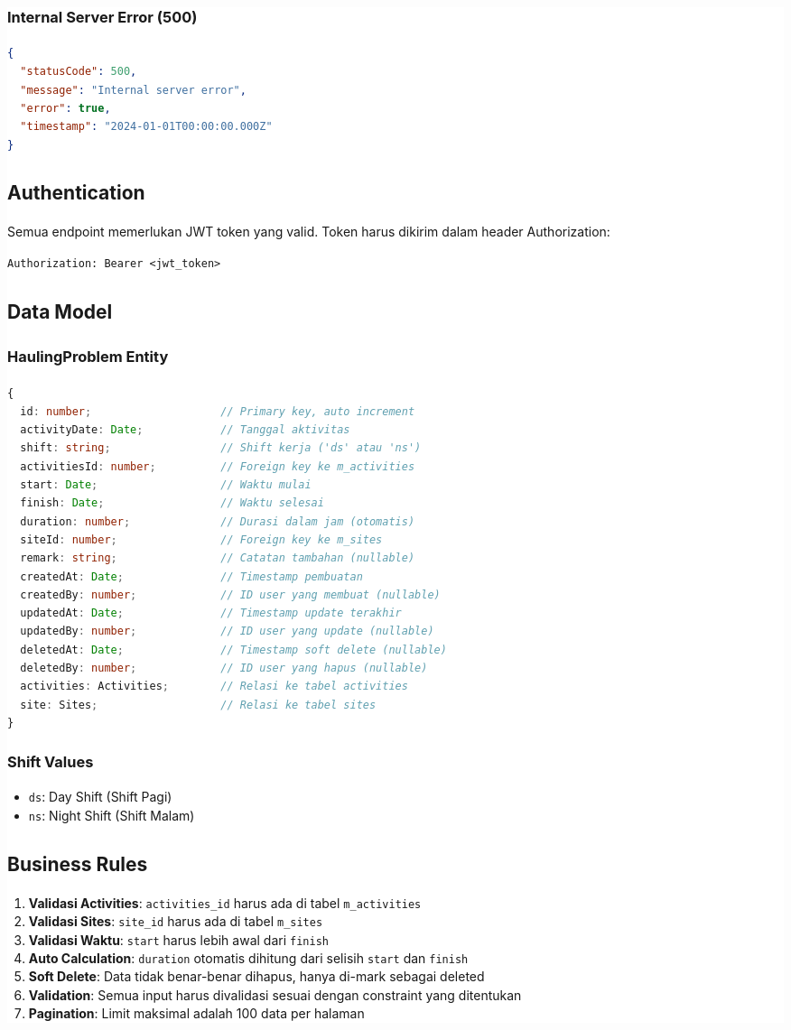 ### Internal Server Error (500)
```json
{
  "statusCode": 500,
  "message": "Internal server error",
  "error": true,
  "timestamp": "2024-01-01T00:00:00.000Z"
}
```

## Authentication

Semua endpoint memerlukan JWT token yang valid. Token harus dikirim dalam header Authorization:

```
Authorization: Bearer <jwt_token>
```

## Data Model

### HaulingProblem Entity
```typescript
{
  id: number;                    // Primary key, auto increment
  activityDate: Date;            // Tanggal aktivitas
  shift: string;                 // Shift kerja ('ds' atau 'ns')
  activitiesId: number;          // Foreign key ke m_activities
  start: Date;                   // Waktu mulai
  finish: Date;                  // Waktu selesai
  duration: number;              // Durasi dalam jam (otomatis)
  siteId: number;                // Foreign key ke m_sites
  remark: string;                // Catatan tambahan (nullable)
  createdAt: Date;               // Timestamp pembuatan
  createdBy: number;             // ID user yang membuat (nullable)
  updatedAt: Date;               // Timestamp update terakhir
  updatedBy: number;             // ID user yang update (nullable)
  deletedAt: Date;               // Timestamp soft delete (nullable)
  deletedBy: number;             // ID user yang hapus (nullable)
  activities: Activities;        // Relasi ke tabel activities
  site: Sites;                   // Relasi ke tabel sites
}
```

### Shift Values
- `ds`: Day Shift (Shift Pagi)
- `ns`: Night Shift (Shift Malam)

## Business Rules

1. **Validasi Activities**: `activities_id` harus ada di tabel `m_activities`
2. **Validasi Sites**: `site_id` harus ada di tabel `m_sites`
3. **Validasi Waktu**: `start` harus lebih awal dari `finish`
4. **Auto Calculation**: `duration` otomatis dihitung dari selisih `start` dan `finish`
5. **Soft Delete**: Data tidak benar-benar dihapus, hanya di-mark sebagai deleted
6. **Validation**: Semua input harus divalidasi sesuai dengan constraint yang ditentukan
7. **Pagination**: Limit maksimal adalah 100 data per halaman
